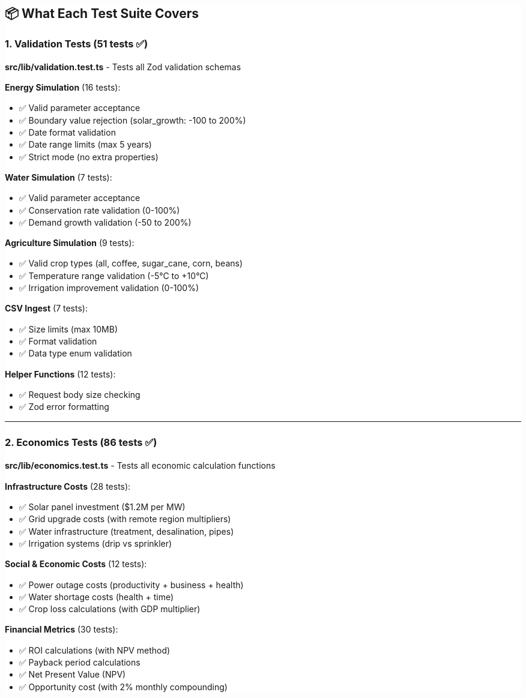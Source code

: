 
## 📦 What Each Test Suite Covers

### 1. Validation Tests (51 tests ✅)

**src/lib/validation.test.ts** - Tests all Zod validation schemas

**Energy Simulation** (16 tests):
- ✅ Valid parameter acceptance
- ✅ Boundary value rejection (solar_growth: -100 to 200%)
- ✅ Date format validation
- ✅ Date range limits (max 5 years)
- ✅ Strict mode (no extra properties)

**Water Simulation** (7 tests):
- ✅ Valid parameter acceptance
- ✅ Conservation rate validation (0-100%)
- ✅ Demand growth validation (-50 to 200%)

**Agriculture Simulation** (9 tests):
- ✅ Valid crop types (all, coffee, sugar_cane, corn, beans)
- ✅ Temperature range validation (-5°C to +10°C)
- ✅ Irrigation improvement validation (0-100%)

**CSV Ingest** (7 tests):
- ✅ Size limits (max 10MB)
- ✅ Format validation
- ✅ Data type enum validation

**Helper Functions** (12 tests):
- ✅ Request body size checking
- ✅ Zod error formatting

---

### 2. Economics Tests (86 tests ✅)

**src/lib/economics.test.ts** - Tests all economic calculation functions

**Infrastructure Costs** (28 tests):
- ✅ Solar panel investment ($1.2M per MW)
- ✅ Grid upgrade costs (with remote region multipliers)
- ✅ Water infrastructure (treatment, desalination, pipes)
- ✅ Irrigation systems (drip vs sprinkler)

**Social & Economic Costs** (12 tests):
- ✅ Power outage costs (productivity + business + health)
- ✅ Water shortage costs (health + time)
- ✅ Crop loss calculations (with GDP multiplier)

**Financial Metrics** (30 tests):
- ✅ ROI calculations (with NPV method)
- ✅ Payback period calculations
- ✅ Net Present Value (NPV)
- ✅ Opportunity cost (with 2% monthly compounding)
